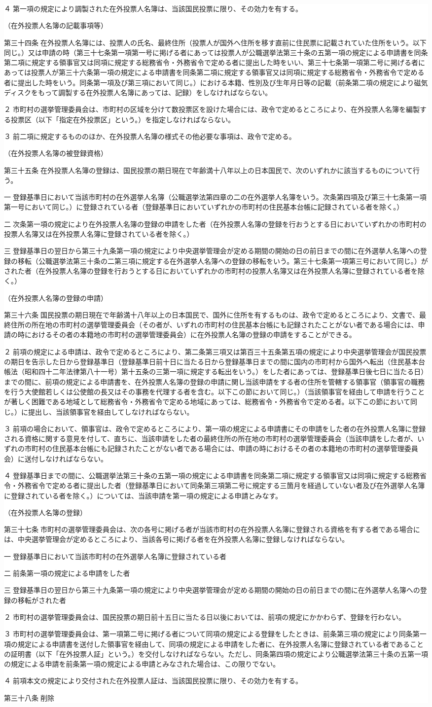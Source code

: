 ４ 第一項の規定により調製された在外投票人名簿は、当該国民投票に限り、その効力を有する。

（在外投票人名簿の記載事項等）

第三十四条 在外投票人名簿には、投票人の氏名、最終住所（投票人が国外へ住所を移す直前に住民票に記載されていた住所をいう。以下同じ。）又は申請の時（第三十七条第一項第一号に掲げる者にあっては投票人が公職選挙法第三十条の五第一項の規定による申請書を同条第二項に規定する領事官又は同項に規定する総務省令・外務省令で定める者に提出した時をいい、第三十七条第一項第二号に掲げる者にあっては投票人が第三十六条第一項の規定による申請書を同条第二項に規定する領事官又は同項に規定する総務省令・外務省令で定める者に提出した時をいう。同条第一項及び第三項において同じ。）における本籍、性別及び生年月日等の記載（前条第二項の規定により磁気ディスクをもって調製する在外投票人名簿にあっては、記録）をしなければならない。

２ 市町村の選挙管理委員会は、市町村の区域を分けて数投票区を設けた場合には、政令で定めるところにより、在外投票人名簿を編製する投票区（以下「指定在外投票区」という。）を指定しなければならない。

３ 前二項に規定するもののほか、在外投票人名簿の様式その他必要な事項は、政令で定める。

（在外投票人名簿の被登録資格）

第三十五条 在外投票人名簿の登録は、国民投票の期日現在で年齢満十八年以上の日本国民で、次のいずれかに該当するものについて行う。

一 登録基準日において当該市町村の在外選挙人名簿（公職選挙法第四章の二の在外選挙人名簿をいう。次条第四項及び第三十七条第一項第一号において同じ。）に登録されている者（登録基準日においていずれかの市町村の住民基本台帳に記録されている者を除く。）

二 次条第一項の規定により在外投票人名簿の登録の申請をした者（在外投票人名簿の登録を行おうとする日においていずれかの市町村の投票人名簿又は在外投票人名簿に登録されている者を除く。）

三 登録基準日の翌日から第三十九条第一項の規定により中央選挙管理会が定める期間の開始の日の前日までの間に在外選挙人名簿への登録の移転（公職選挙法第三十条の二第三項に規定する在外選挙人名簿への登録の移転をいう。第三十七条第一項第三号において同じ。）がされた者（在外投票人名簿の登録を行おうとする日においていずれかの市町村の投票人名簿又は在外投票人名簿に登録されている者を除く。）

（在外投票人名簿の登録の申請）

第三十六条 国民投票の期日現在で年齢満十八年以上の日本国民で、国外に住所を有するものは、政令で定めるところにより、文書で、最終住所の所在地の市町村の選挙管理委員会（その者が、いずれの市町村の住民基本台帳にも記録されたことがない者である場合には、申請の時におけるその者の本籍地の市町村の選挙管理委員会）に在外投票人名簿の登録の申請をすることができる。

２ 前項の規定による申請は、政令で定めるところにより、第二条第三項又は第百三十五条第五項の規定により中央選挙管理会が国民投票の期日を告示した日から登録基準日（登録基準日前十日に当たる日から登録基準日までの間に国内の市町村から国外へ転出（住民基本台帳法（昭和四十二年法律第八十一号）第十五条の三第一項に規定する転出をいう。）をした者にあっては、登録基準日後七日に当たる日）までの間に、前項の規定による申請書を、在外投票人名簿の登録の申請に関し当該申請をする者の住所を管轄する領事官（領事官の職務を行う大使館若しくは公使館の長又はその事務を代理する者を含む。以下この節において同じ。）（当該領事官を経由して申請を行うことが著しく困難である地域として総務省令・外務省令で定める地域にあっては、総務省令・外務省令で定める者。以下この節において同じ。）に提出し、当該領事官を経由してしなければならない。

３ 前項の場合において、領事官は、政令で定めるところにより、第一項の規定による申請書にその申請をした者の在外投票人名簿に登録される資格に関する意見を付して、直ちに、当該申請をした者の最終住所の所在地の市町村の選挙管理委員会（当該申請をした者が、いずれの市町村の住民基本台帳にも記録されたことがない者である場合には、申請の時におけるその者の本籍地の市町村の選挙管理委員会）に送付しなければならない。

４ 登録基準日までの間に、公職選挙法第三十条の五第一項の規定による申請書を同条第二項に規定する領事官又は同項に規定する総務省令・外務省令で定める者に提出した者（登録基準日において同条第三項第二号に規定する三箇月を経過していない者及び在外選挙人名簿に登録されている者を除く。）については、当該申請を第一項の規定による申請とみなす。

（在外投票人名簿の登録）

第三十七条 市町村の選挙管理委員会は、次の各号に掲げる者が当該市町村の在外投票人名簿に登録される資格を有する者である場合には、中央選挙管理会が定めるところにより、当該各号に掲げる者を在外投票人名簿に登録しなければならない。

一 登録基準日において当該市町村の在外選挙人名簿に登録されている者

二 前条第一項の規定による申請をした者

三 登録基準日の翌日から第三十九条第一項の規定により中央選挙管理会が定める期間の開始の日の前日までの間に在外選挙人名簿への登録の移転がされた者

２ 市町村の選挙管理委員会は、国民投票の期日前十五日に当たる日以後においては、前項の規定にかかわらず、登録を行わない。

３ 市町村の選挙管理委員会は、第一項第二号に掲げる者について同項の規定による登録をしたときは、前条第三項の規定により同条第一項の規定による申請書を送付した領事官を経由して、同項の規定による申請をした者に、在外投票人名簿に登録されている者であることの証明書（以下「在外投票人証」という。）を交付しなければならない。ただし、同条第四項の規定により公職選挙法第三十条の五第一項の規定による申請を前条第一項の規定による申請とみなされた場合は、この限りでない。

４ 前項本文の規定により交付された在外投票人証は、当該国民投票に限り、その効力を有する。

第三十八条 削除
